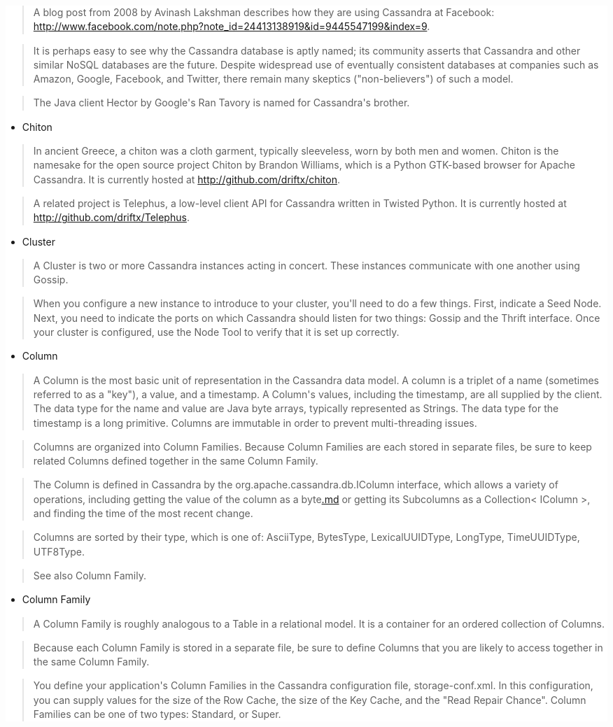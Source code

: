 > A blog post from 2008 by Avinash Lakshman describes how they are using Cassandra at Facebook: http://www.facebook.com/note.php?note_id=24413138919&id=9445547199&index=9.

> It is perhaps easy to see why the Cassandra database is aptly named; its community asserts that Cassandra and other similar NoSQL databases are the future. Despite widespread use of eventually consistent databases at companies such as Amazon, Google, Facebook, and Twitter, there remain many skeptics ("non-believers") of such a model.

> The Java client Hector by Google's Ran Tavory is named for Cassandra's brother.

  * Chiton

> In ancient Greece, a chiton was a cloth garment, typically sleeveless, worn by both men and women. Chiton is the namesake for the open source project Chiton by Brandon Williams, which is a Python GTK-based browser for Apache Cassandra. It is currently hosted at http://github.com/driftx/chiton.

> A related project is Telephus, a low-level client API for Cassandra written in Twisted Python. It is currently hosted at http://github.com/driftx/Telephus.

  * Cluster

> A Cluster is two or more Cassandra instances acting in concert. These instances communicate with one another using Gossip.

> When you configure a new instance to introduce to your cluster, you'll need to do a few things. First, indicate a Seed Node. Next, you need to indicate the ports on which Cassandra should listen for two things: Gossip and the Thrift interface. Once your cluster is configured, use the Node Tool to verify that it is set up correctly.

  * Column

> A Column is the most basic unit of representation in the Cassandra data model. A column is a triplet of a name (sometimes referred to as a "key"), a value, and a timestamp. A Column's values, including the timestamp, are all supplied by the client. The data type for the name and value are Java byte arrays, typically represented as Strings. The data type for the timestamp is a long primitive. Columns are immutable in order to prevent multi-threading issues.

> Columns are organized into Column Families. Because Column Families are each stored in separate files, be sure to keep related Columns defined together in the same Column Family.

> The Column is defined in Cassandra by the org.apache.cassandra.db.IColumn interface, which allows a variety of operations, including getting the value of the column as a byte[.md](.md) or getting its Subcolumns as a Collection< IColumn >, and finding the time of the most recent change.

> Columns are sorted by their type, which is one of: AsciiType, BytesType, LexicalUUIDType, LongType, TimeUUIDType, UTF8Type.

> See also Column Family.

  * Column Family

> A Column Family is roughly analogous to a Table in a relational model. It is a container for an ordered collection of Columns.

> Because each Column Family is stored in a separate file, be sure to define Columns that you are likely to access together in the same Column Family.

> You define your application's Column Families in the Cassandra configuration file, storage-conf.xml. In this configuration, you can supply values for the size of the Row Cache, the size of the Key Cache, and the "Read Repair Chance". Column Families can be one of two types: Standard, or Super.
